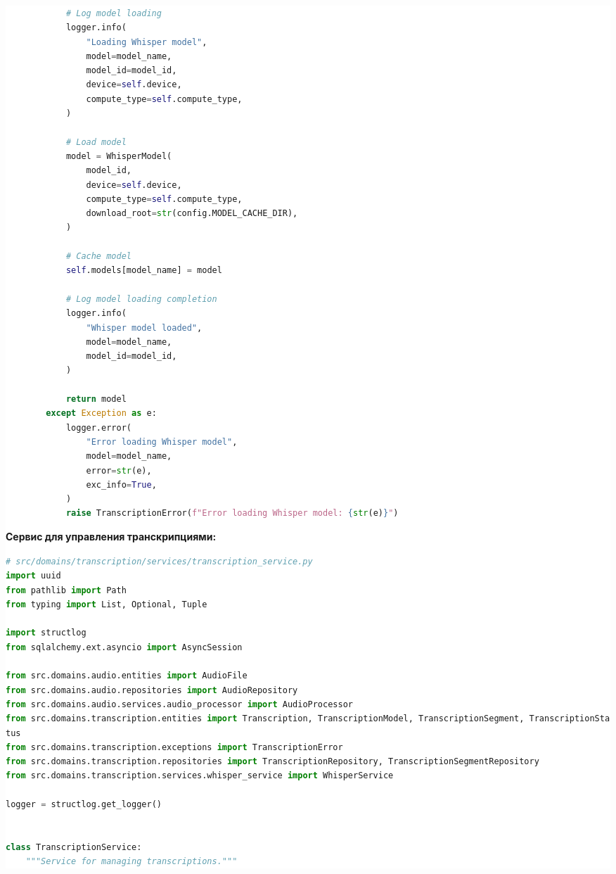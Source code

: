 ```python
            # Log model loading
            logger.info(
                "Loading Whisper model",
                model=model_name,
                model_id=model_id,
                device=self.device,
                compute_type=self.compute_type,
            )
            
            # Load model
            model = WhisperModel(
                model_id,
                device=self.device,
                compute_type=self.compute_type,
                download_root=str(config.MODEL_CACHE_DIR),
            )
            
            # Cache model
            self.models[model_name] = model
            
            # Log model loading completion
            logger.info(
                "Whisper model loaded",
                model=model_name,
                model_id=model_id,
            )
            
            return model
        except Exception as e:
            logger.error(
                "Error loading Whisper model",
                model=model_name,
                error=str(e),
                exc_info=True,
            )
            raise TranscriptionError(f"Error loading Whisper model: {str(e)}")
```

**Сервис для управления транскрипциями:**
```python
# src/domains/transcription/services/transcription_service.py
import uuid
from pathlib import Path
from typing import List, Optional, Tuple

import structlog
from sqlalchemy.ext.asyncio import AsyncSession

from src.domains.audio.entities import AudioFile
from src.domains.audio.repositories import AudioRepository
from src.domains.audio.services.audio_processor import AudioProcessor
from src.domains.transcription.entities import Transcription, TranscriptionModel, TranscriptionSegment, TranscriptionStatus
from src.domains.transcription.exceptions import TranscriptionError
from src.domains.transcription.repositories import TranscriptionRepository, TranscriptionSegmentRepository
from src.domains.transcription.services.whisper_service import WhisperService

logger = structlog.get_logger()


class TranscriptionService:
    """Service for managing transcriptions."""

```